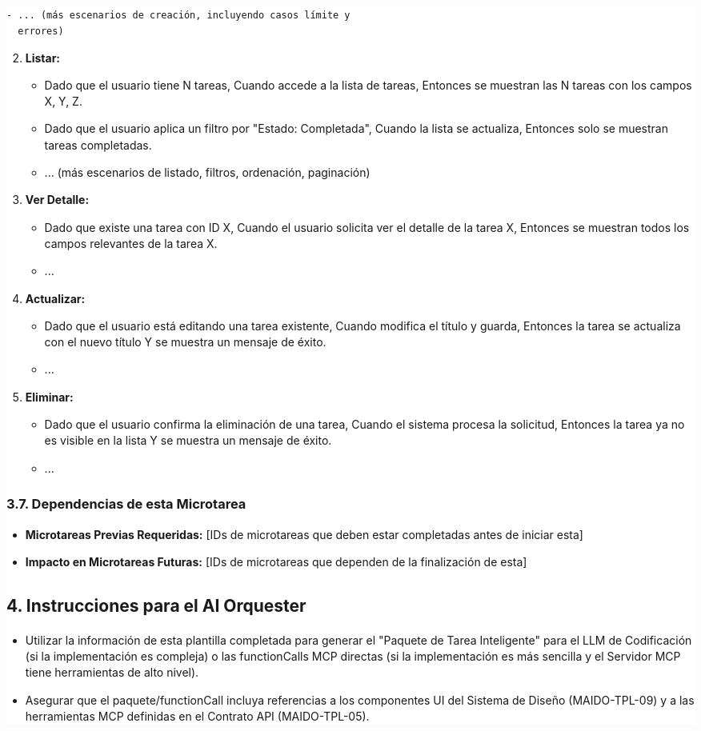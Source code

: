     - ... (más escenarios de creación, incluyendo casos límite y
      errores)

2.  **Listar:**

    - Dado que el usuario tiene N tareas, Cuando accede a la lista de
      tareas, Entonces se muestran las N tareas con los campos X, Y, Z.

    - Dado que el usuario aplica un filtro por "Estado: Completada",
      Cuando la lista se actualiza, Entonces solo se muestran tareas
      completadas.

    - ... (más escenarios de listado, filtros, ordenación, paginación)

3.  **Ver Detalle:**

    - Dado que existe una tarea con ID X, Cuando el usuario solicita ver
      el detalle de la tarea X, Entonces se muestran todos los campos
      relevantes de la tarea X.

    - ...

4.  **Actualizar:**

    - Dado que el usuario está editando una tarea existente, Cuando
      modifica el título y guarda, Entonces la tarea se actualiza con el
      nuevo título Y se muestra un mensaje de éxito.

    - ...

5.  **Eliminar:**

    - Dado que el usuario confirma la eliminación de una tarea, Cuando
      el sistema procesa la solicitud, Entonces la tarea ya no es
      visible en la lista Y se muestra un mensaje de éxito.

    - ...

### **3.7. Dependencias de esta Microtarea**

- **Microtareas Previas Requeridas:** \[IDs de microtareas que deben
  estar completadas antes de iniciar esta\]

- **Impacto en Microtareas Futuras:** \[IDs de microtareas que dependen
  de la finalización de esta\]

## **4. Instrucciones para el AI Orquester**

- Utilizar la información de esta plantilla completada para generar el
  "Paquete de Tarea Inteligente" para el LLM de Codificación (si la
  implementación es compleja) o las functionCalls MCP directas (si la
  implementación es más sencilla y el Servidor MCP tiene herramientas de
  alto nivel).

- Asegurar que el paquete/functionCall incluya referencias a los
  componentes UI del Sistema de Diseño (MAIDO-TPL-09) y a las
  herramientas MCP definidas en el Contrato API (MAIDO-TPL-05).
